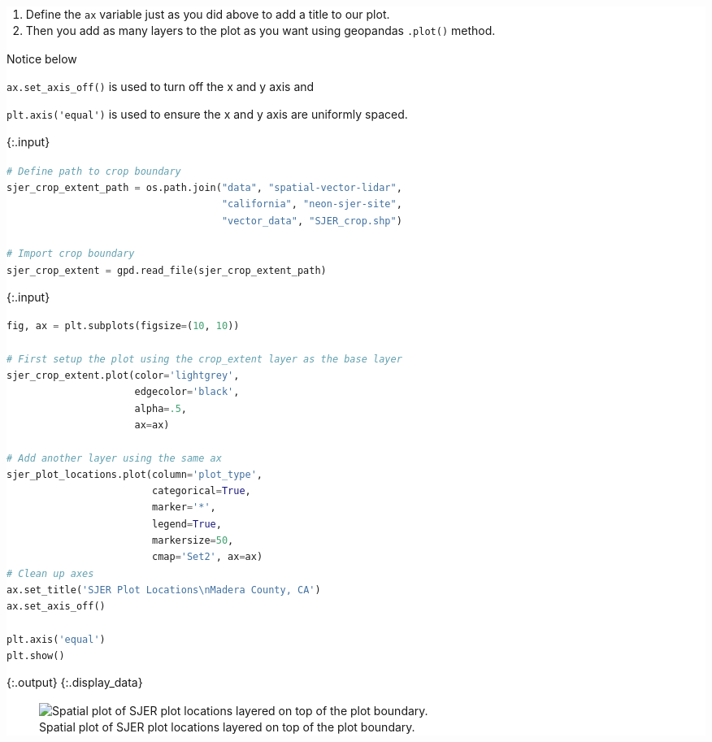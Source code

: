 1. Define the `ax` variable just as you did above to add a title to our plot. 
2. Then you add as many layers to the plot as you want using geopandas `.plot()` method.

Notice below 

`ax.set_axis_off()` is used to turn off the x and y axis and 

`plt.axis('equal')` is used to ensure the x and y axis are uniformly spaced. 


{:.input}
```python
# Define path to crop boundary
sjer_crop_extent_path = os.path.join("data", "spatial-vector-lidar", 
                                     "california", "neon-sjer-site", 
                                     "vector_data", "SJER_crop.shp")

# Import crop boundary
sjer_crop_extent = gpd.read_file(sjer_crop_extent_path)
```

{:.input}
```python
fig, ax = plt.subplots(figsize=(10, 10))

# First setup the plot using the crop_extent layer as the base layer
sjer_crop_extent.plot(color='lightgrey',
                      edgecolor='black',
                      alpha=.5,
                      ax=ax)

# Add another layer using the same ax
sjer_plot_locations.plot(column='plot_type',
                         categorical=True,
                         marker='*',
                         legend=True,
                         markersize=50,
                         cmap='Set2', ax=ax)
# Clean up axes
ax.set_title('SJER Plot Locations\nMadera County, CA')
ax.set_axis_off()

plt.axis('equal')
plt.show()
```

{:.output}
{:.display_data}

<figure>

<img src = "{{ site.url }}/images/courses/intermediate-eds-textbook/02-intro-vector/vector-fundamentals-python/2018-02-05-spatial01-intro-vector-data/2018-02-05-spatial01-intro-vector-data_32_0.png" alt = "Spatial plot of SJER plot locations layered on top of the plot boundary.">
<figcaption>Spatial plot of SJER plot locations layered on top of the plot boundary.</figcaption>

</figure>



